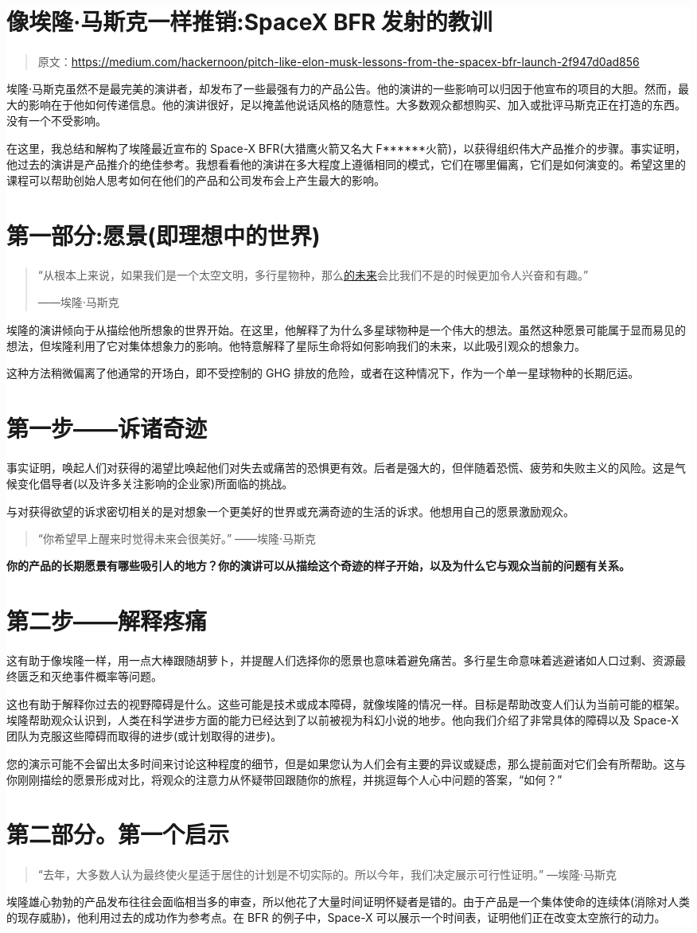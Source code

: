 # 像埃隆·马斯克一样推销:SpaceX BFR 发射的教训

> 原文：<https://medium.com/hackernoon/pitch-like-elon-musk-lessons-from-the-spacex-bfr-launch-2f947d0ad856>

埃隆·马斯克虽然不是最完美的演讲者，却发布了一些最强有力的产品公告。他的演讲的一些影响可以归因于他宣布的项目的大胆。然而，最大的影响在于他如何传递信息。他的演讲很好，足以掩盖他说话风格的随意性。大多数观众都想购买、加入或批评马斯克正在打造的东西。没有一个不受影响。

在这里，我总结和解构了埃隆最近宣布的 Space-X BFR(大猎鹰火箭又名大 F******火箭)，以获得组织伟大产品推介的步骤。事实证明，他过去的演讲是产品推介的绝佳参考。我想看看他的演讲在多大程度上遵循相同的模式，它们在哪里偏离，它们是如何演变的。希望这里的课程可以帮助创始人思考如何在他们的产品和公司发布会上产生最大的影响。

# 第一部分:愿景(即理想中的世界)

> “从根本上来说，如果我们是一个太空文明，多行星物种，那么[的未来](https://hackernoon.com/tagged/future)会比我们不是的时候更加令人兴奋和有趣。”
> 
> ——埃隆·马斯克

埃隆的演讲倾向于从描绘他所想象的世界开始。在这里，他解释了为什么多星球物种是一个伟大的想法。虽然这种愿景可能属于显而易见的想法，但埃隆利用了它对集体想象力的影响。他特意解释了星际生命将如何影响我们的未来，以此吸引观众的想象力。

这种方法稍微偏离了他通常的开场白，即不受控制的 GHG 排放的危险，或者在这种情况下，作为一个单一星球物种的长期厄运。

# 第一步——诉诸奇迹

事实证明，唤起人们对获得的渴望比唤起他们对失去或痛苦的恐惧更有效。后者是强大的，但伴随着恐慌、疲劳和失败主义的风险。这是气候变化倡导者(以及许多关注影响的企业家)所面临的挑战。

与对获得欲望的诉求密切相关的是对想象一个更美好的世界或充满奇迹的生活的诉求。他想用自己的愿景激励观众。

> “你希望早上醒来时觉得未来会很美好。”
> ——埃隆·马斯克

**你的产品的长期愿景有哪些吸引人的地方？你的演讲可以从描绘这个奇迹的样子开始，以及为什么它与观众当前的问题有关系。**

# 第二步——解释疼痛

这有助于像埃隆一样，用一点大棒跟随胡萝卜，并提醒人们选择你的愿景也意味着避免痛苦。多行星生命意味着逃避诸如人口过剩、资源最终匮乏和灭绝事件概率等问题。

这也有助于解释你过去的视野障碍是什么。这些可能是技术或成本障碍，就像埃隆的情况一样。目标是帮助改变人们认为当前可能的框架。埃隆帮助观众认识到，人类在科学进步方面的能力已经达到了以前被视为科幻小说的地步。他向我们介绍了非常具体的障碍以及 Space-X 团队为克服这些障碍而取得的进步(或计划取得的进步)。

您的演示可能不会留出太多时间来讨论这种程度的细节，但是如果您认为人们会有主要的异议或疑虑，那么提前面对它们会有所帮助。这与你刚刚描绘的愿景形成对比，将观众的注意力从怀疑带回跟随你的旅程，并挑逗每个人心中问题的答案，“如何？”

# 第二部分。第一个启示

> “去年，大多数人认为最终使火星适于居住的计划是不切实际的。所以今年，我们决定展示可行性证明。”
> —埃隆·马斯克

埃隆雄心勃勃的产品发布往往会面临相当多的审查，所以他花了大量时间证明怀疑者是错的。由于产品是一个集体使命的连续体(消除对人类的现存威胁)，他利用过去的成功作为参考点。在 BFR 的例子中，Space-X 可以展示一个时间表，证明他们正在改变太空旅行的动力。
